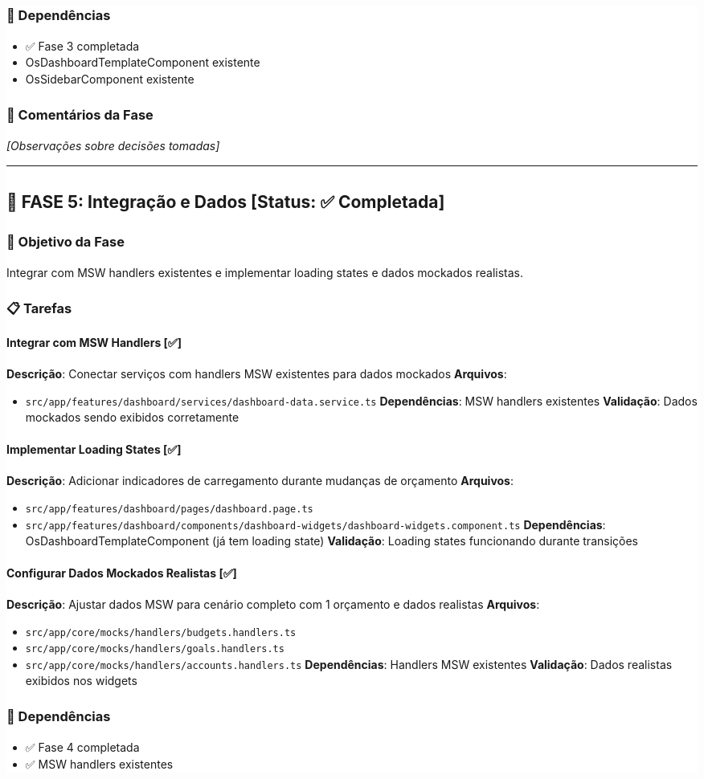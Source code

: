 ### 🔄 Dependências

- ✅ Fase 3 completada
- OsDashboardTemplateComponent existente
- OsSidebarComponent existente

### 📝 Comentários da Fase

_[Observações sobre decisões tomadas]_

---

## 📅 FASE 5: Integração e Dados [Status: ✅ Completada]

### 🎯 Objetivo da Fase

Integrar com MSW handlers existentes e implementar loading states e dados mockados realistas.

### 📋 Tarefas

#### Integrar com MSW Handlers [✅]

**Descrição**: Conectar serviços com handlers MSW existentes para dados mockados
**Arquivos**:

- `src/app/features/dashboard/services/dashboard-data.service.ts`
  **Dependências**: MSW handlers existentes
  **Validação**: Dados mockados sendo exibidos corretamente

#### Implementar Loading States [✅]

**Descrição**: Adicionar indicadores de carregamento durante mudanças de orçamento
**Arquivos**:

- `src/app/features/dashboard/pages/dashboard.page.ts`
- `src/app/features/dashboard/components/dashboard-widgets/dashboard-widgets.component.ts`
  **Dependências**: OsDashboardTemplateComponent (já tem loading state)
  **Validação**: Loading states funcionando durante transições

#### Configurar Dados Mockados Realistas [✅]

**Descrição**: Ajustar dados MSW para cenário completo com 1 orçamento e dados realistas
**Arquivos**:

- `src/app/core/mocks/handlers/budgets.handlers.ts`
- `src/app/core/mocks/handlers/goals.handlers.ts`
- `src/app/core/mocks/handlers/accounts.handlers.ts`
  **Dependências**: Handlers MSW existentes
  **Validação**: Dados realistas exibidos nos widgets

### 🔄 Dependências

- ✅ Fase 4 completada
- ✅ MSW handlers existentes
